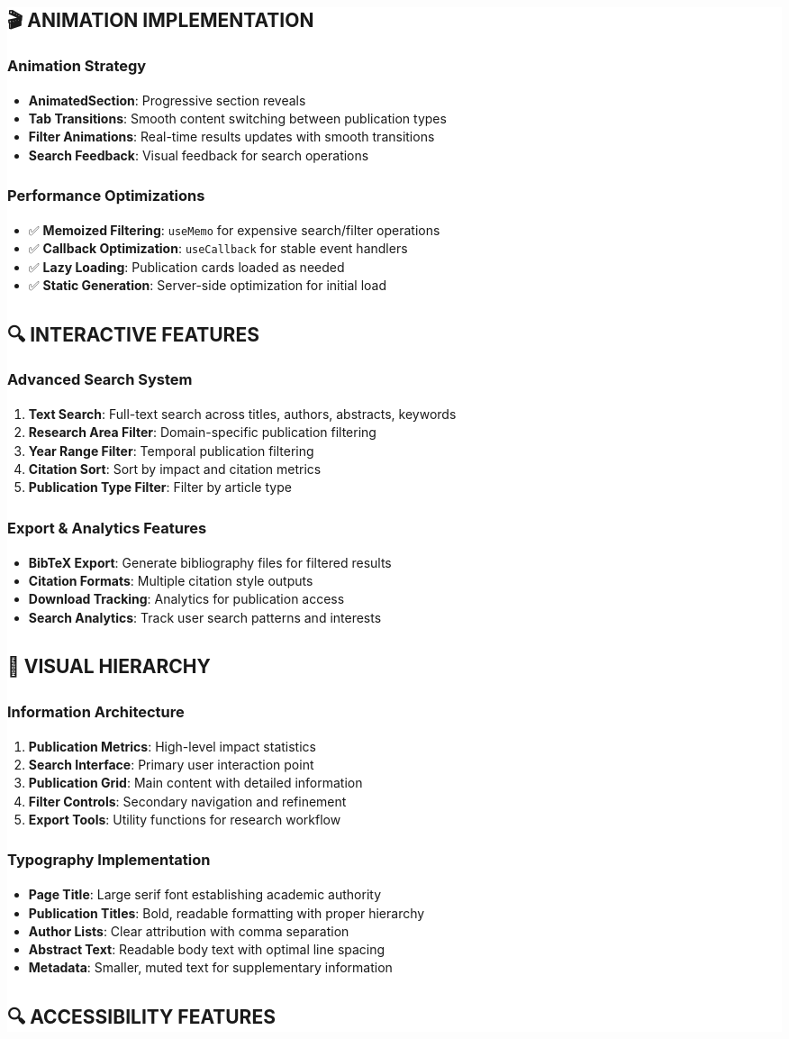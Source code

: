 ## 🎬 **ANIMATION IMPLEMENTATION**

### **Animation Strategy**
- **AnimatedSection**: Progressive section reveals
- **Tab Transitions**: Smooth content switching between publication types
- **Filter Animations**: Real-time results updates with smooth transitions
- **Search Feedback**: Visual feedback for search operations

### **Performance Optimizations**
- ✅ **Memoized Filtering**: `useMemo` for expensive search/filter operations
- ✅ **Callback Optimization**: `useCallback` for stable event handlers
- ✅ **Lazy Loading**: Publication cards loaded as needed
- ✅ **Static Generation**: Server-side optimization for initial load

## 🔍 **INTERACTIVE FEATURES**

### **Advanced Search System**
1. **Text Search**: Full-text search across titles, authors, abstracts, keywords
2. **Research Area Filter**: Domain-specific publication filtering
3. **Year Range Filter**: Temporal publication filtering
4. **Citation Sort**: Sort by impact and citation metrics
5. **Publication Type Filter**: Filter by article type

### **Export & Analytics Features**
- **BibTeX Export**: Generate bibliography files for filtered results
- **Citation Formats**: Multiple citation style outputs
- **Download Tracking**: Analytics for publication access
- **Search Analytics**: Track user search patterns and interests

## 🎨 **VISUAL HIERARCHY**

### **Information Architecture**
1. **Publication Metrics**: High-level impact statistics
2. **Search Interface**: Primary user interaction point
3. **Publication Grid**: Main content with detailed information
4. **Filter Controls**: Secondary navigation and refinement
5. **Export Tools**: Utility functions for research workflow

### **Typography Implementation**
- **Page Title**: Large serif font establishing academic authority
- **Publication Titles**: Bold, readable formatting with proper hierarchy
- **Author Lists**: Clear attribution with comma separation
- **Abstract Text**: Readable body text with optimal line spacing
- **Metadata**: Smaller, muted text for supplementary information

## 🔍 **ACCESSIBILITY FEATURES**
